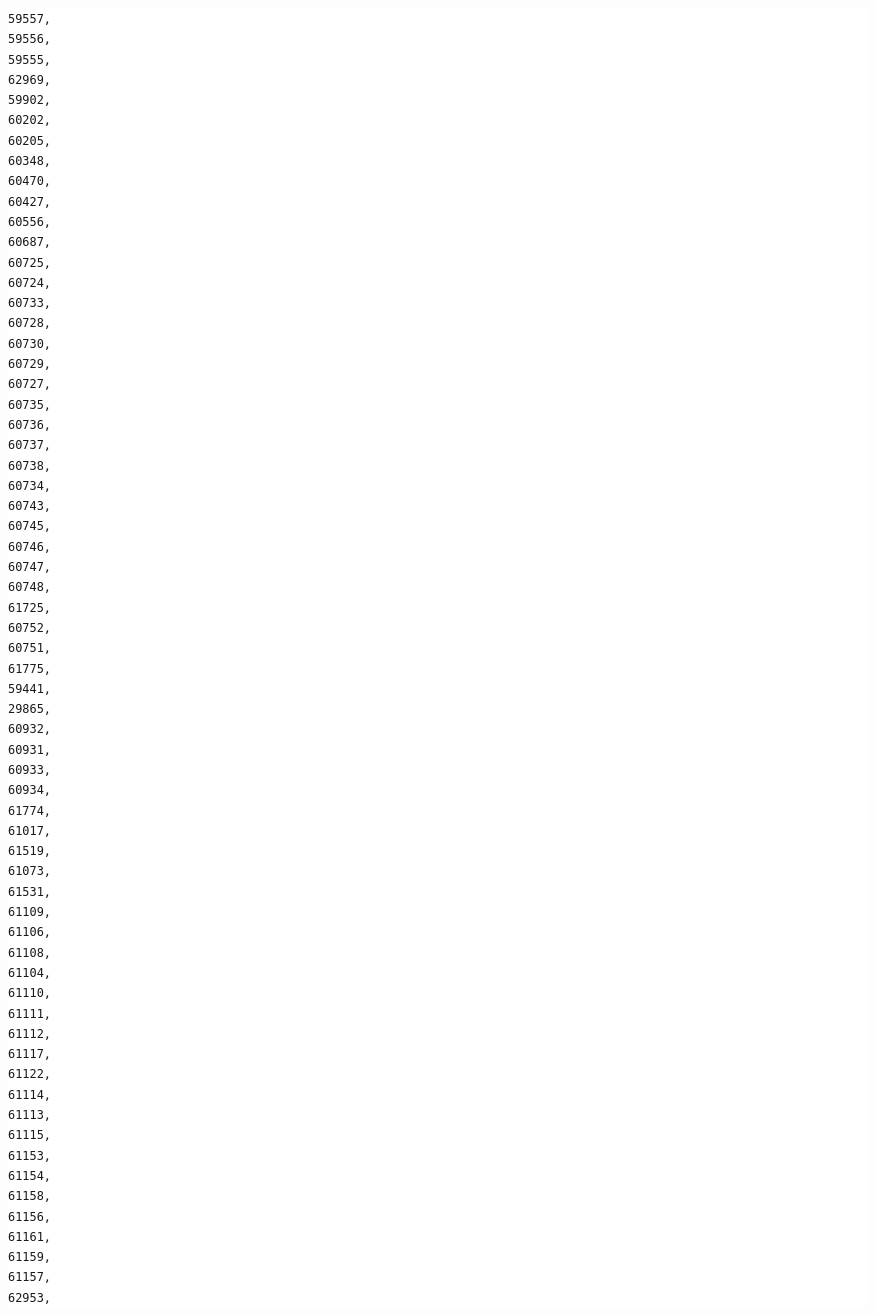     59557, 
    59556, 
    59555, 
    62969, 
    59902, 
    60202, 
    60205, 
    60348, 
    60470, 
    60427, 
    60556, 
    60687, 
    60725, 
    60724, 
    60733, 
    60728, 
    60730, 
    60729, 
    60727, 
    60735, 
    60736, 
    60737, 
    60738, 
    60734, 
    60743, 
    60745, 
    60746, 
    60747, 
    60748, 
    61725, 
    60752, 
    60751, 
    61775, 
    59441, 
    29865, 
    60932, 
    60931, 
    60933, 
    60934, 
    61774, 
    61017, 
    61519, 
    61073, 
    61531, 
    61109, 
    61106, 
    61108, 
    61104, 
    61110, 
    61111, 
    61112, 
    61117, 
    61122, 
    61114, 
    61113, 
    61115, 
    61153, 
    61154, 
    61158, 
    61156, 
    61161, 
    61159, 
    61157, 
    62953, 